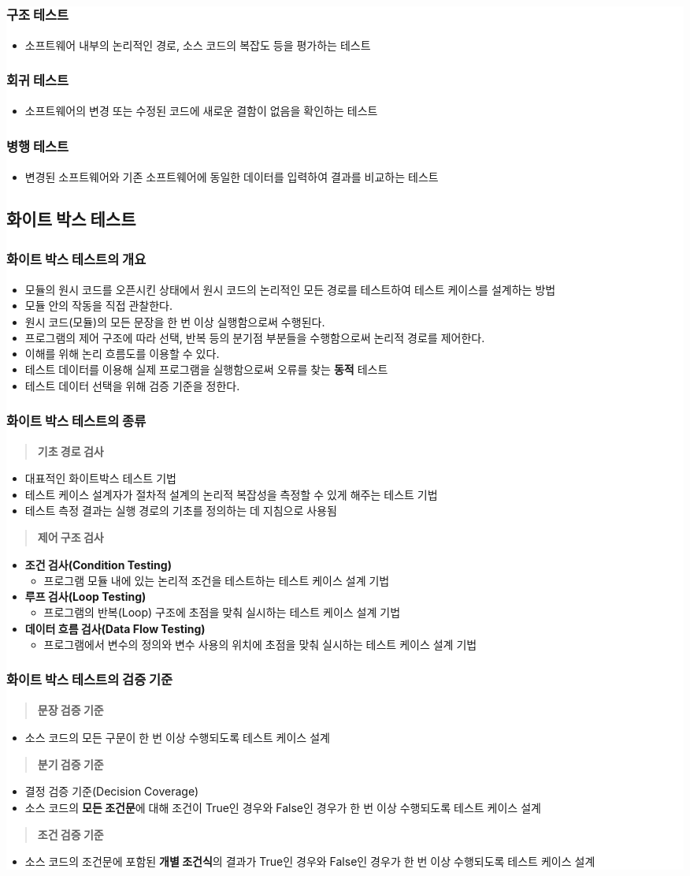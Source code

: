 ### 구조 테스트

- 소프트웨어 내부의 논리적인 경로, 소스 코드의 복잡도 등을 평가하는 테스트

### 회귀 테스트

- 소프트웨어의 변경 또는 수정된 코드에 새로운 결함이 없음을 확인하는 테스트

### 병행 테스트

- 변경된 소프트웨어와 기존 소프트웨어에 동일한 데이터를 입력하여 결과를 비교하는 테스트

## 화이트 박스 테스트

### 화이트 박스 테스트의 개요

- 모듈의 원시 코드를 오픈시킨 상태에서 원시 코드의 논리적인 모든 경로를 테스트하여 테스트 케이스를 설계하는 방법
- 모듈 안의 작동을 직접 관찰한다.
- 원시 코드(모듈)의 모든 문장을 한 번 이상 실행함으로써 수행된다.
- 프로그램의 제어 구조에 따라 선택, 반복 등의 분기점 부분들을 수행함으로써 논리적 경로를 제어한다.
- 이해를 위해 논리 흐름도를 이용할 수 있다.
- 테스트 데이터를 이용해 실제 프로그램을 실행함으로써 오류를 찾는 **동적** 테스트
- 테스트 데이터 선택을 위해 검증 기준을 정한다.

### 화이트 박스 테스트의 종류

> **기초 경로 검사**

- 대표적인 화이트박스 테스트 기법
- 테스트 케이스 설계자가 절차적 설계의 논리적 복잡성을 측정할 수 있게 해주는 테스트 기법
- 테스트 측정 결과는 실행 경로의 기초를 정의하는 데 지침으로 사용됨

> **제어 구조 검사**

- **조건 검사(Condition Testing)**
  - 프로그램 모듈 내에 있는 논리적 조건을 테스트하는 테스트 케이스 설계 기법
- **루프 검사(Loop Testing)**
  - 프로그램의 반복(Loop) 구조에 초점을 맞춰 실시하는 테스트 케이스 설계 기법
- **데이터 흐름 검사(Data Flow Testing)**
  - 프로그램에서 변수의 정의와 변수 사용의 위치에 초점을 맞춰 실시하는 테스트 케이스 설계 기법

### 화이트 박스 테스트의 검증 기준

> **문장 검증 기준**

- 소스 코드의 모든 구문이 한 번 이상 수행되도록 테스트 케이스 설계

> **분기 검증 기준**

- 결정 검증 기준(Decision Coverage)
- 소스 코드의 **모든 조건문**에 대해 조건이 True인 경우와 False인 경우가 한 번 이상 수행되도록 테스트 케이스 설계

> **조건 검증 기준**

- 소스 코드의 조건문에 포함된 **개별 조건식**의 결과가 True인 경우와 False인 경우가 한 번 이상 수행되도록 테스트 케이스 설계
